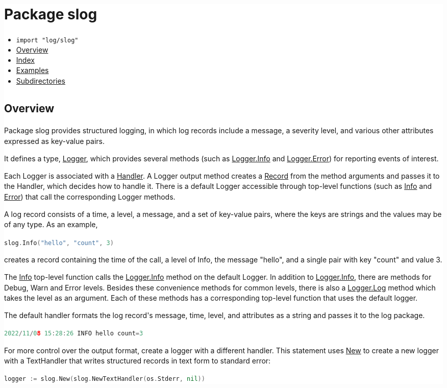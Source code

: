 Package slog
============

-   `import "log/slog"`
-   [Overview](#pkg-overview)
-   [Index](#pkg-index)
-   [Examples](#pkg-examples)
-   [Subdirectories](#pkg-subdirectories)

Overview 
--------

Package slog provides structured logging, in which log records include a
message, a severity level, and various other attributes expressed as
key-value pairs.

It defines a type, [Logger](#Logger), which provides several methods
(such as [Logger.Info](#Logger.Info) and [Logger.Error](#Logger.Error))
for reporting events of interest.

Each Logger is associated with a [Handler](#Handler). A Logger output
method creates a [Record](#Record) from the method arguments and passes
it to the Handler, which decides how to handle it. There is a default
Logger accessible through top-level functions (such as [Info](#Info) and
[Error](#Error)) that call the corresponding Logger methods.

A log record consists of a time, a level, a message, and a set of
key-value pairs, where the keys are strings and the values may be of any
type. As an example,

```go
slog.Info("hello", "count", 3)
```

creates a record containing the time of the call, a level of Info, the
message \"hello\", and a single pair with key \"count\" and value 3.

The [Info](#Info) top-level function calls the
[Logger.Info](#Logger.Info) method on the default Logger. In addition to
[Logger.Info](#Logger.Info), there are methods for Debug, Warn and Error
levels. Besides these convenience methods for common levels, there is
also a [Logger.Log](#Logger.Log) method which takes the level as an
argument. Each of these methods has a corresponding top-level function
that uses the default logger.

The default handler formats the log record\'s message, time, level, and
attributes as a string and passes it to the log package.

```go
2022/11/08 15:28:26 INFO hello count=3
```

For more control over the output format, create a logger with a
different handler. This statement uses [New](#New) to create a new
logger with a TextHandler that writes structured records in text form to
standard error:

```go
logger := slog.New(slog.NewTextHandler(os.Stderr, nil))
```
